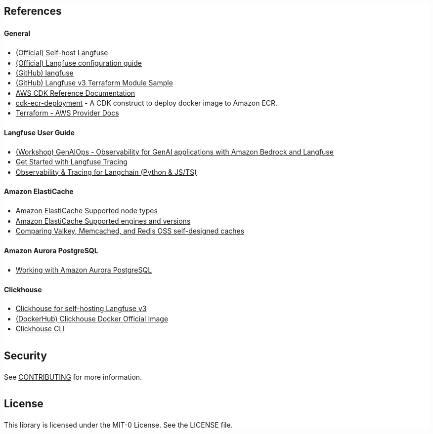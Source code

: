 ## References

#### General

 * [(Official) Self-host Langfuse](https://langfuse.com/self-hosting)
 * [(Official) Langfuse configuration guide](https://langfuse.com/self-hosting/configuration)
 * [(GitHub) langfuse](https://github.com/langfuse/langfuse/)
 * [(GitHub) Langfuse v3 Terraform Module Sample](https://github.com/tubone24/langfuse-v3-terraform/)
 * [AWS CDK Reference Documentation](https://docs.aws.amazon.com/cdk/api/v2/)
 * [cdk-ecr-deployment](https://github.com/cdklabs/cdk-ecr-deployment) - A CDK construct to deploy docker image to Amazon ECR.
 * [Terraform - AWS Provider Docs](https://registry.terraform.io/providers/hashicorp/aws/latest/docs)

#### Langfuse User Guide

  * [(Workshop) GenAIOps - Observability for GenAI applications with Amazon Bedrock and Langfuse](https://catalog.workshops.aws/genaiops-langfuse)
  * [Get Started with Langfuse Tracing](https://langfuse.com/docs/get-started)
  * [Observability & Tracing for Langchain (Python & JS/TS)](https://langfuse.com/docs/integrations/langchain/tracing)

#### Amazon ElastiCache

 * [Amazon ElastiCache Supported node types](https://docs.aws.amazon.com/AmazonElastiCache/latest/dg/CacheNodes.SupportedTypes.html#CacheNodes.CurrentGen)
 * [Amazon ElastiCache Supported engines and versions](https://docs.aws.amazon.com/AmazonElastiCache/latest/dg/supported-engine-versions.html)
 * [Comparing Valkey, Memcached, and Redis OSS self-designed caches](https://docs.aws.amazon.com/AmazonElastiCache/latest/dg/SelectEngine.html)

#### Amazon Aurora PostgreSQL

 * [Working with Amazon Aurora PostgreSQL](https://docs.aws.amazon.com/AmazonRDS/latest/AuroraUserGuide/Aurora.AuroraPostgreSQL.html)

#### Clickhouse

 * [Clickhouse for self-hosting Langfuse v3](https://langfuse.com/self-hosting/infrastructure/clickhouse)
 * [(DockerHub) Clickhouse Docker Official Image](https://hub.docker.com/_/clickhouse)
 * [Clickhouse CLI](https://clickhouse.com/docs/en/integrations/sql-clients/clickhouse-client-local)

## Security

See [CONTRIBUTING](../CONTRIBUTING.md#security-issue-notifications) for more information.

## License

This library is licensed under the MIT-0 License. See the LICENSE file.
